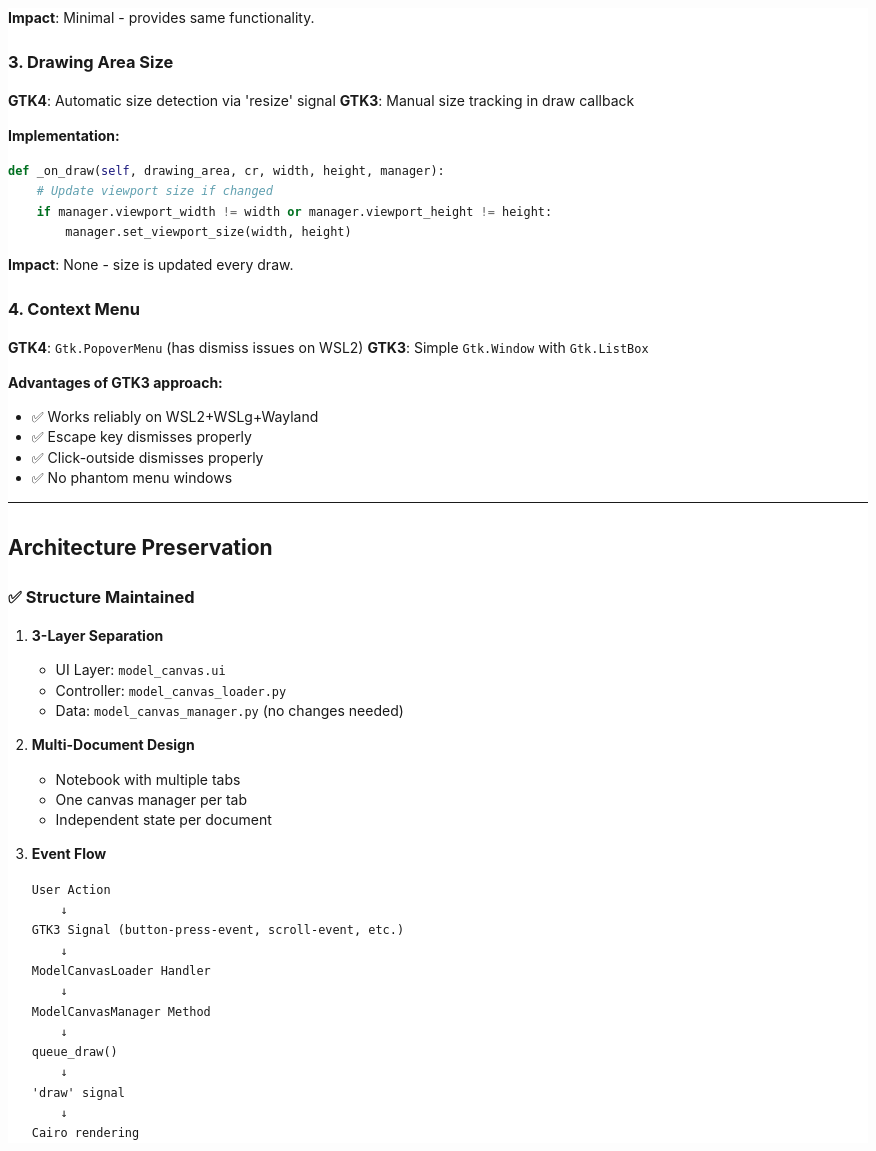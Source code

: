 **Impact**: Minimal - provides same functionality.

### 3. Drawing Area Size
**GTK4**: Automatic size detection via 'resize' signal
**GTK3**: Manual size tracking in draw callback

**Implementation:**
```python
def _on_draw(self, drawing_area, cr, width, height, manager):
    # Update viewport size if changed
    if manager.viewport_width != width or manager.viewport_height != height:
        manager.set_viewport_size(width, height)
```

**Impact**: None - size is updated every draw.

### 4. Context Menu
**GTK4**: `Gtk.PopoverMenu` (has dismiss issues on WSL2)
**GTK3**: Simple `Gtk.Window` with `Gtk.ListBox`

**Advantages of GTK3 approach:**
- ✅ Works reliably on WSL2+WSLg+Wayland
- ✅ Escape key dismisses properly
- ✅ Click-outside dismisses properly
- ✅ No phantom menu windows

---

## Architecture Preservation

### ✅ Structure Maintained

1. **3-Layer Separation**
   - UI Layer: `model_canvas.ui`
   - Controller: `model_canvas_loader.py`
   - Data: `model_canvas_manager.py` (no changes needed)

2. **Multi-Document Design**
   - Notebook with multiple tabs
   - One canvas manager per tab
   - Independent state per document

3. **Event Flow**
   ```
   User Action
       ↓
   GTK3 Signal (button-press-event, scroll-event, etc.)
       ↓
   ModelCanvasLoader Handler
       ↓
   ModelCanvasManager Method
       ↓
   queue_draw()
       ↓
   'draw' signal
       ↓
   Cairo rendering
   ```
